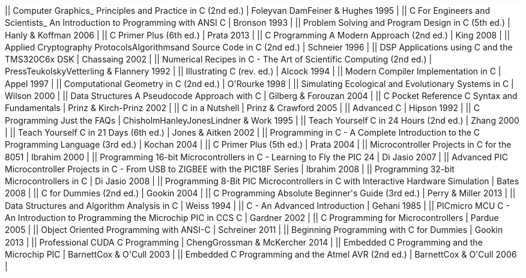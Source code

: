 || Computer Graphics_ Principles and Practice in C (2nd ed.) | Foleyvan DamFeiner & Hughes 1995 |
|| C For Engineers and Scientists_ An Introduction to Programming with ANSI C | Bronson 1993 |
|| Problem Solving and Program Design in C (5th ed.) | Hanly & Koffman 2006 |
|| C Primer Plus (6th ed.)                        | Prata 2013 |
|| C Programming A Modern Approach (2nd ed.)      | King 2008 |
|| Applied Cryptography ProtocolsAlgorithmsand Source Code in C (2nd ed.) | Schneier 1996 |
|| DSP Applications using C and the TMS320C6x DSK | Chassaing 2002 |
|| Numerical Recipes in C - The Art of Scientific Computing (2nd ed.) | PressTeukolskyVetterling & Flannery 1992 |
|| Illustrating C (rev. ed.)                      | Alcock 1994 |
|| Modern Compiler Implementation in C            | Appel 1997 |
|| Computational Geometry in C (2nd ed.)          | O'Rourke 1998 |
|| Simulating Ecological and Evolutionary Systems in C | Wilson 2000 |
|| Data Structures A Pseudocode Approach with C   | Gilberg & Forouzan 2004 |
|| C Pocket Reference C Syntax and Fundamentals   | Prinz & Kirch-Prinz 2002 |
|| C in a Nutshell                                | Prinz & Crawford 2005 |
|| Advanced C                                     | Hipson 1992 |
|| C Programming Just the FAQs                    | ChisholmHanleyJonesLindner & Work 1995 |
|| Teach Yourself C in 24 Hours (2nd ed.)         | Zhang 2000 |
|| Teach Yourself C in 21 Days (6th ed.)          | Jones & Aitken 2002 |
|| Programming in C - A Complete Introduction to the C Programming Language (3rd ed.) | Kochan 2004 |
|| C Primer Plus (5th ed.)                        | Prata 2004 |
|| Microcontroller Projects in C for the 8051     | Ibrahim 2000 |
|| Programming 16-bit Microcontrollers in C - Learning to Fly the PIC 24 | Di Jasio 2007 |
|| Advanced PIC Microcontroller Projects in C - From USB to ZIGBEE with the PIC18F Series | Ibrahim 2008 |
|| Programming 32-bit Microcontrollers in C       | Di Jasio 2008 |
|| Programming 8-Bit PIC Microcontrollers in C with Interactive Hardware Simulation | Bates 2008 |
|| C for Dummies (2nd ed.)                        | Gookin 2004 |
|| C Programming Absolute Beginner's Guide (3rd ed.) | Perry & Miller 2013 |
|| Data Structures and Algorithm Analysis in C    | Weiss 1994 |
|| C - An Advanced Introduction                   | Gehani 1985 |
|| PICmicro MCU C - An Introduction to Programming the Microchip PIC in CCS C | Gardner 2002 |
|| C Programming for Microcontrollers             | Pardue 2005 |
|| Object Oriented Programming with ANSI-C        | Schreiner 2011 |
|| Beginning Programming with C for Dummies       | Gookin 2013 |
|| Professional CUDA C Programming                | ChengGrossman & McKercher 2014 |
|| Embedded C Programming and the Microchip PIC   | BarnettCox & O'Cull 2003 |
|| Embedded C Programming and the Atmel AVR (2nd ed.) | BarnettCox & O'Cull 2006 |